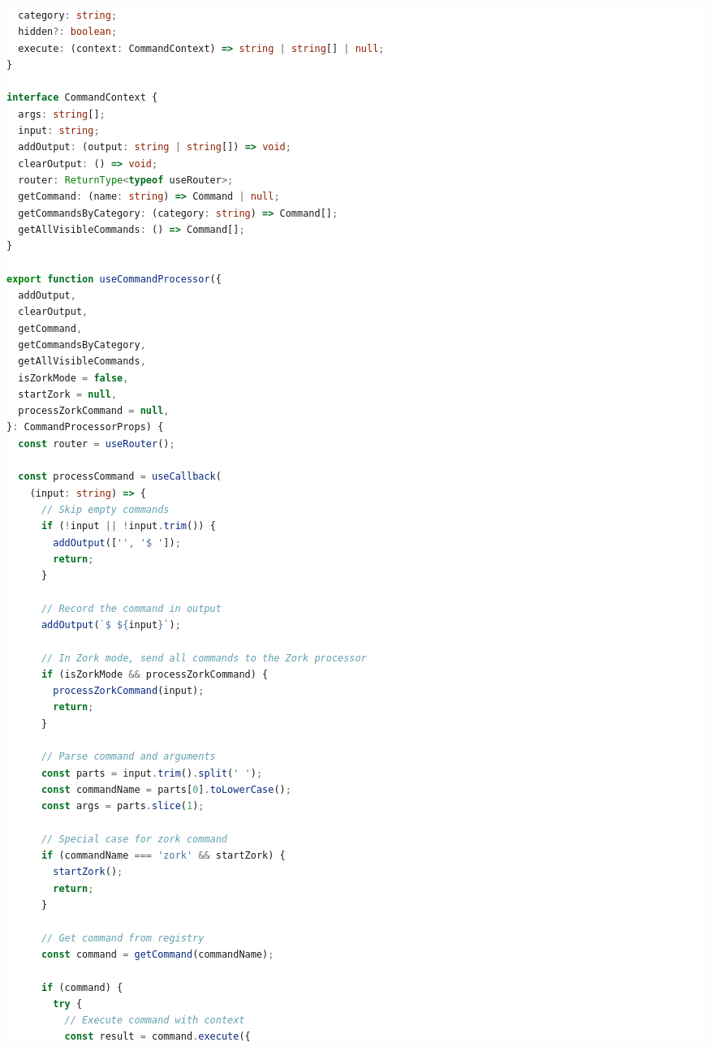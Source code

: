 ```typescript
  category: string;
  hidden?: boolean;
  execute: (context: CommandContext) => string | string[] | null;
}

interface CommandContext {
  args: string[];
  input: string;
  addOutput: (output: string | string[]) => void;
  clearOutput: () => void;
  router: ReturnType<typeof useRouter>;
  getCommand: (name: string) => Command | null;
  getCommandsByCategory: (category: string) => Command[];
  getAllVisibleCommands: () => Command[];
}

export function useCommandProcessor({
  addOutput,
  clearOutput,
  getCommand,
  getCommandsByCategory,
  getAllVisibleCommands,
  isZorkMode = false,
  startZork = null,
  processZorkCommand = null,
}: CommandProcessorProps) {
  const router = useRouter();

  const processCommand = useCallback(
    (input: string) => {
      // Skip empty commands
      if (!input || !input.trim()) {
        addOutput(['', '$ ']);
        return;
      }

      // Record the command in output
      addOutput(`$ ${input}`);

      // In Zork mode, send all commands to the Zork processor
      if (isZorkMode && processZorkCommand) {
        processZorkCommand(input);
        return;
      }

      // Parse command and arguments
      const parts = input.trim().split(' ');
      const commandName = parts[0].toLowerCase();
      const args = parts.slice(1);

      // Special case for zork command
      if (commandName === 'zork' && startZork) {
        startZork();
        return;
      }

      // Get command from registry
      const command = getCommand(commandName);

      if (command) {
        try {
          // Execute command with context
          const result = command.execute({
```